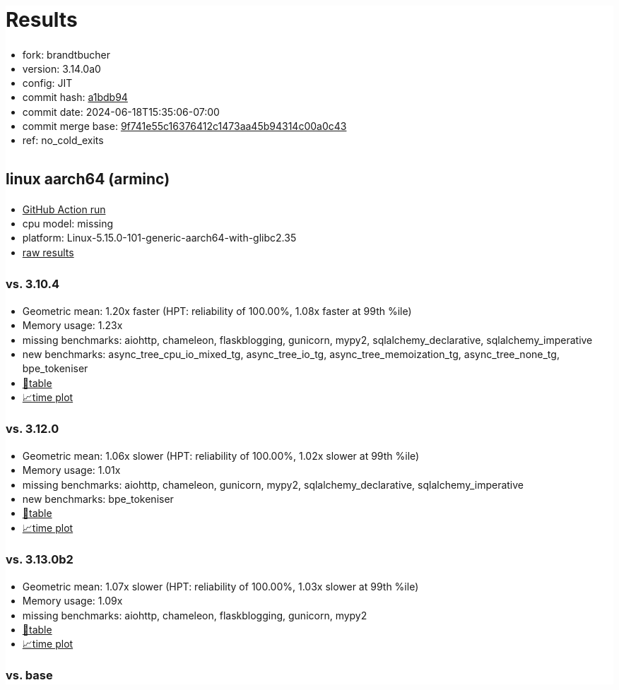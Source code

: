 # Results

- fork: brandtbucher
- version: 3.14.0a0
- config: JIT
- commit hash: [a1bdb94](https://github.com/brandtbucher/cpython/commit/a1bdb94)
- commit date: 2024-06-18T15:35:06-07:00
- commit merge base: [9f741e55c16376412c1473aa45b94314c00a0c43](https://github.com/brandtbucher/cpython/commit/9f741e55c16376412c1473aa45b94314c00a0c43)
- ref: no_cold_exits

## linux aarch64 (arminc)

- [GitHub Action run](https://github.com/faster-cpython/benchmarking/actions/runs/9574547731)
- cpu model: missing
- platform: Linux-5.15.0-101-generic-aarch64-with-glibc2.35
- [raw results](bm-20240618-arminc-aarch64-brandtbucher-no_cold_exits-3.14.0a0-a1bdb94.json)

### vs. 3.10.4

- Geometric mean: 1.20x faster (HPT: reliability of 100.00%, 1.08x faster at 99th %ile)
- Memory usage: 1.23x
- missing benchmarks: aiohttp, chameleon, flaskblogging, gunicorn, mypy2, sqlalchemy_declarative, sqlalchemy_imperative
- new benchmarks: async_tree_cpu_io_mixed_tg, async_tree_io_tg, async_tree_memoization_tg, async_tree_none_tg, bpe_tokeniser
- [📄table](bm-20240618-arminc-aarch64-brandtbucher-no_cold_exits-3.14.0a0-a1bdb94-vs-3.10.4.md)
- [📈time plot](bm-20240618-arminc-aarch64-brandtbucher-no_cold_exits-3.14.0a0-a1bdb94-vs-3.10.4.svg)

### vs. 3.12.0

- Geometric mean: 1.06x slower (HPT: reliability of 100.00%, 1.02x slower at 99th %ile)
- Memory usage: 1.01x
- missing benchmarks: aiohttp, chameleon, gunicorn, mypy2, sqlalchemy_declarative, sqlalchemy_imperative
- new benchmarks: bpe_tokeniser
- [📄table](bm-20240618-arminc-aarch64-brandtbucher-no_cold_exits-3.14.0a0-a1bdb94-vs-3.12.0.md)
- [📈time plot](bm-20240618-arminc-aarch64-brandtbucher-no_cold_exits-3.14.0a0-a1bdb94-vs-3.12.0.svg)

### vs. 3.13.0b2

- Geometric mean: 1.07x slower (HPT: reliability of 100.00%, 1.03x slower at 99th %ile)
- Memory usage: 1.09x
- missing benchmarks: aiohttp, chameleon, flaskblogging, gunicorn, mypy2
- [📄table](bm-20240618-arminc-aarch64-brandtbucher-no_cold_exits-3.14.0a0-a1bdb94-vs-3.13.0b2.md)
- [📈time plot](bm-20240618-arminc-aarch64-brandtbucher-no_cold_exits-3.14.0a0-a1bdb94-vs-3.13.0b2.svg)

### vs. base
